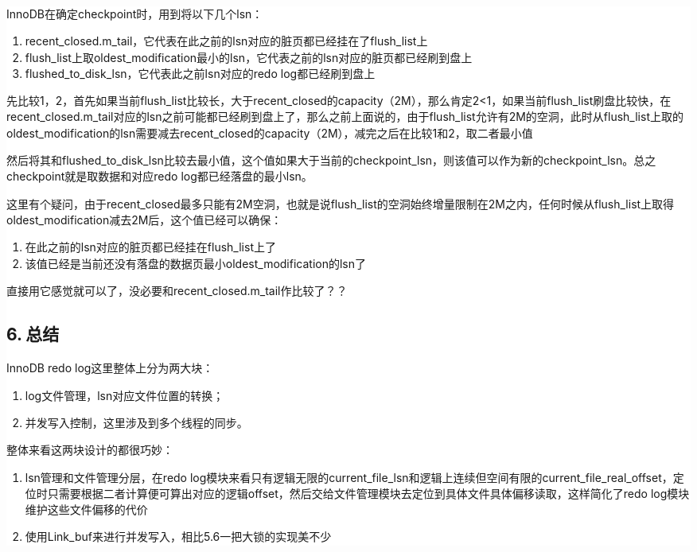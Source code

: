 InnoDB在确定checkpoint时，用到将以下几个lsn：

1. recent_closed.m_tail，它代表在此之前的lsn对应的脏页都已经挂在了flush_list上
2. flush_list上取oldest_modification最小的lsn，它代表之前的lsn对应的脏页都已经刷到盘上
3. flushed_to_disk_lsn，它代表此之前lsn对应的redo log都已经刷到盘上

先比较1，2，首先如果当前flush_list比较长，大于recent_closed的capacity（2M），那么肯定2<1，如果当前flush_list刷盘比较快，在recent_closed.m_tail对应的lsn之前可能都已经刷到盘上了，那么之前上面说的，由于flush_list允许有2M的空洞，此时从flush_list上取的oldest_modification的lsn需要减去recent_closed的capacity（2M），减完之后在比较1和2，取二者最小值

然后将其和flushed_to_disk_lsn比较去最小值，这个值如果大于当前的checkpoint_lsn，则该值可以作为新的checkpoint_lsn。总之checkpoint就是取数据和对应redo log都已经落盘的最小lsn。

这里有个疑问，由于recent_closed最多只能有2M空洞，也就是说flush_list的空洞始终增量限制在2M之内，任何时候从flush_list上取得oldest_modification减去2M后，这个值已经可以确保：

1. 在此之前的lsn对应的脏页都已经挂在flush_list上了
2. 该值已经是当前还没有落盘的数据页最小oldest_modification的lsn了

直接用它感觉就可以了，没必要和recent_closed.m_tail作比较了？？



## 6. 总结

InnoDB redo log这里整体上分为两大块：

1. log文件管理，lsn对应文件位置的转换；

2. 并发写入控制，这里涉及到多个线程的同步。

整体来看这两块设计的都很巧妙：

1. lsn管理和文件管理分层，在redo log模块来看只有逻辑无限的current_file_lsn和逻辑上连续但空间有限的current_file_real_offset，定位时只需要根据二者计算便可算出对应的逻辑offset，然后交给文件管理模块去定位到具体文件具体偏移读取，这样简化了redo log模块维护这些文件偏移的代价

2. 使用Link_buf来进行并发写入，相比5.6一把大锁的实现美不少